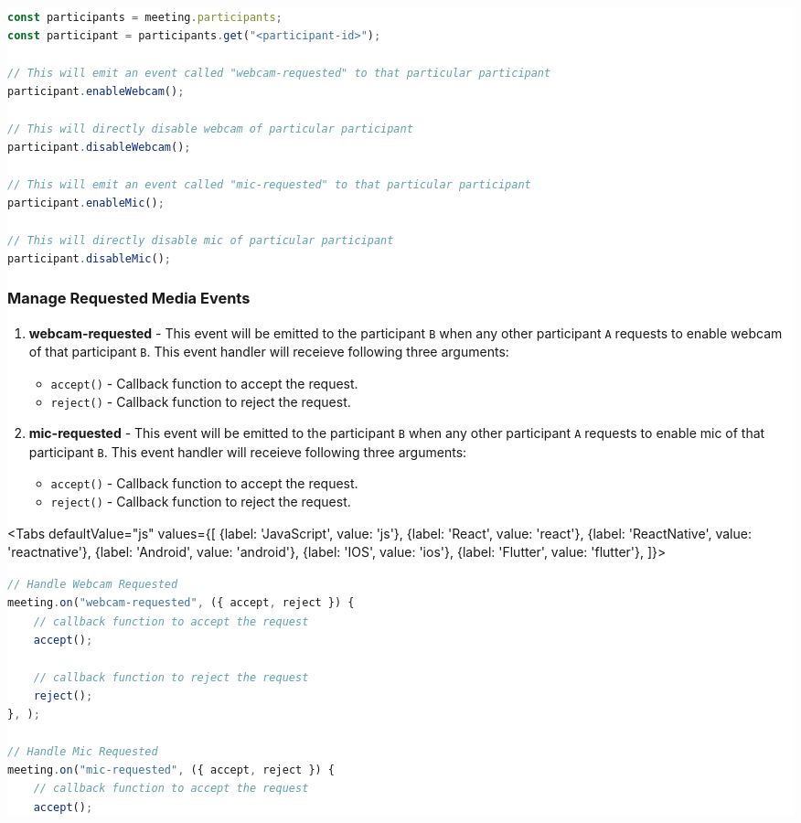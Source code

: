 
</TabItem>
<TabItem value="flutter">

```js
const participants = meeting.participants;
const participant = participants.get("<participant-id>");

// This will emit an event called "webcam-requested" to that particular participant
participant.enableWebcam();

// This will directly disable webcam of particular participant
participant.disableWebcam();

// This will emit an event called "mic-requested" to that particular participant
participant.enableMic();

// This will directly disable mic of particular participant
participant.disableMic();
```

</TabItem>
</Tabs>

### Manage Requested Media Events

1. **webcam-requested** - This event will be emitted to the participant `B` when any other participant `A` requests to enable webcam of that participant `B`. This event handler will receieve following three arguments:

   - `accept()` - Callback function to accept the request.
   - `reject()` - Callback function to reject the request.

<div style={{height: "10px"}}></div>

2. **mic-requested** - This event will be emitted to the participant `B` when any other participant `A` requests to enable mic of that participant `B`. This event handler will receieve following three arguments:

   - `accept()` - Callback function to accept the request.
   - `reject()` - Callback function to reject the request.

<Tabs
defaultValue="js"
values={[
{label: 'JavaScript', value: 'js'},
{label: 'React', value: 'react'},
{label: 'ReactNative', value: 'reactnative'},
{label: 'Android', value: 'android'},
{label: 'IOS', value: 'ios'},
{label: 'Flutter', value: 'flutter'},
]}>
<TabItem value="js">

```js
// Handle Webcam Requested
meeting.on("webcam-requested", ({ accept, reject }) {
    // callback function to accept the request
    accept();

    // callback function to reject the request
    reject();
}, );

// Handle Mic Requested
meeting.on("mic-requested", ({ accept, reject }) {
    // callback function to accept the request
    accept();
```